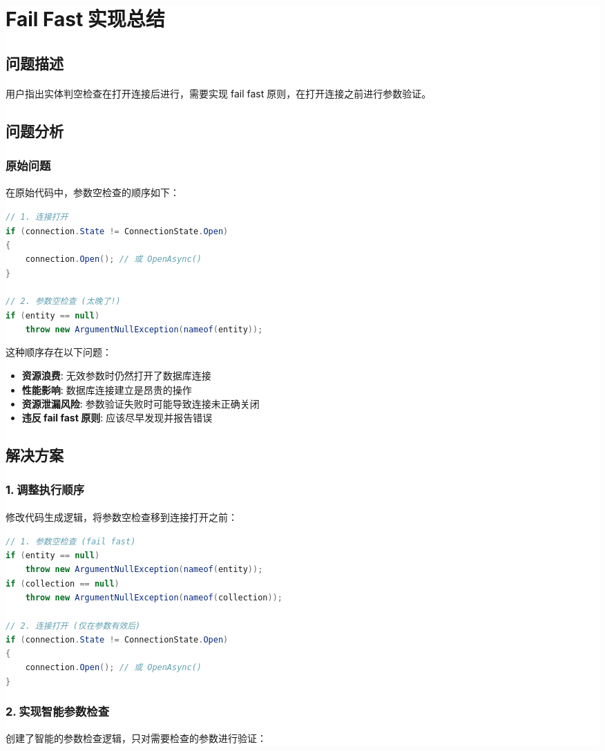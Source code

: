 # Fail Fast 实现总结

## 问题描述
用户指出实体判空检查在打开连接后进行，需要实现 fail fast 原则，在打开连接之前进行参数验证。

## 问题分析

### 原始问题
在原始代码中，参数空检查的顺序如下：
```csharp
// 1. 连接打开
if (connection.State != ConnectionState.Open)
{
    connection.Open(); // 或 OpenAsync()
}

// 2. 参数空检查 (太晚了!)
if (entity == null)
    throw new ArgumentNullException(nameof(entity));
```

这种顺序存在以下问题：
- **资源浪费**: 无效参数时仍然打开了数据库连接
- **性能影响**: 数据库连接建立是昂贵的操作
- **资源泄漏风险**: 参数验证失败时可能导致连接未正确关闭
- **违反 fail fast 原则**: 应该尽早发现并报告错误

## 解决方案

### 1. 调整执行顺序
修改代码生成逻辑，将参数空检查移到连接打开之前：

```csharp
// 1. 参数空检查 (fail fast)
if (entity == null)
    throw new ArgumentNullException(nameof(entity));
if (collection == null)
    throw new ArgumentNullException(nameof(collection));

// 2. 连接打开 (仅在参数有效后)
if (connection.State != ConnectionState.Open)
{
    connection.Open(); // 或 OpenAsync()
}
```

### 2. 实现智能参数检查
创建了智能的参数检查逻辑，只对需要检查的参数进行验证：
